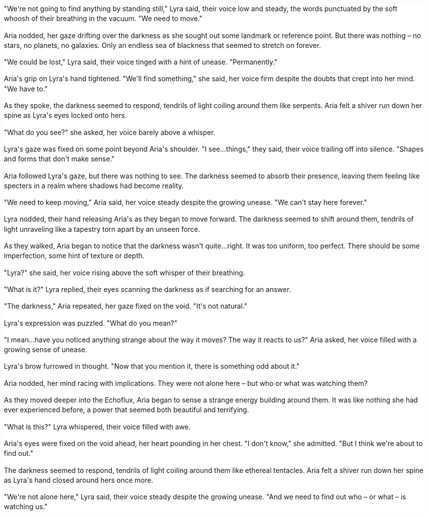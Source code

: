 "We're not going to find anything by standing still," Lyra said, their voice low and steady, the words punctuated by the soft whoosh of their breathing in the vacuum. "We need to move."

Aria nodded, her gaze drifting over the darkness as she sought out some landmark or reference point. But there was nothing – no stars, no planets, no galaxies. Only an endless sea of blackness that seemed to stretch on forever.

"We could be lost," Lyra said, their voice tinged with a hint of unease. "Permanently."

Aria's grip on Lyra's hand tightened. "We'll find something," she said, her voice firm despite the doubts that crept into her mind. "We have to."

As they spoke, the darkness seemed to respond, tendrils of light coiling around them like serpents. Aria felt a shiver run down her spine as Lyra's eyes locked onto hers.

"What do you see?" she asked, her voice barely above a whisper.

Lyra's gaze was fixed on some point beyond Aria's shoulder. "I see...things," they said, their voice trailing off into silence. "Shapes and forms that don't make sense."

Aria followed Lyra's gaze, but there was nothing to see. The darkness seemed to absorb their presence, leaving them feeling like specters in a realm where shadows had become reality.

"We need to keep moving," Aria said, her voice steady despite the growing unease. "We can't stay here forever."

Lyra nodded, their hand releasing Aria's as they began to move forward. The darkness seemed to shift around them, tendrils of light unraveling like a tapestry torn apart by an unseen force.

As they walked, Aria began to notice that the darkness wasn't quite...right. It was too uniform, too perfect. There should be some imperfection, some hint of texture or depth.

"Lyra?" she said, her voice rising above the soft whisper of their breathing.

"What is it?" Lyra replied, their eyes scanning the darkness as if searching for an answer.

"The darkness," Aria repeated, her gaze fixed on the void. "It's not natural."

Lyra's expression was puzzled. "What do you mean?"

"I mean...have you noticed anything strange about the way it moves? The way it reacts to us?" Aria asked, her voice filled with a growing sense of unease.

Lyra's brow furrowed in thought. "Now that you mention it, there is something odd about it."

Aria nodded, her mind racing with implications. They were not alone here – but who or what was watching them?

As they moved deeper into the Echoflux, Aria began to sense a strange energy building around them. It was like nothing she had ever experienced before, a power that seemed both beautiful and terrifying.

"What is this?" Lyra whispered, their voice filled with awe.

Aria's eyes were fixed on the void ahead, her heart pounding in her chest. "I don't know," she admitted. "But I think we're about to find out."

The darkness seemed to respond, tendrils of light coiling around them like ethereal tentacles. Aria felt a shiver run down her spine as Lyra's hand closed around hers once more.

"We're not alone here," Lyra said, their voice steady despite the growing unease. "And we need to find out who – or what – is watching us."
